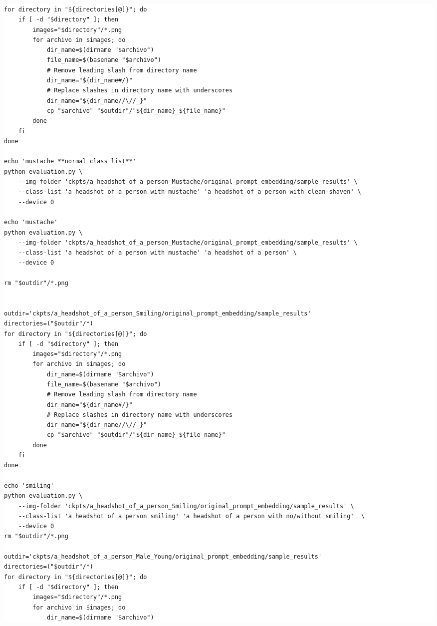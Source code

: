 ```shell
for directory in "${directories[@]}"; do
    if [ -d "$directory" ]; then
        images="$directory"/*.png
        for archivo in $images; do
            dir_name=$(dirname "$archivo")
            file_name=$(basename "$archivo")
            # Remove leading slash from directory name
            dir_name="${dir_name#/}"
            # Replace slashes in directory name with underscores
            dir_name="${dir_name//\//_}"
            cp "$archivo" "$outdir"/"${dir_name}_${file_name}"
        done
    fi
done

echo 'mustache **normal class list**'
python evaluation.py \
    --img-folder 'ckpts/a_headshot_of_a_person_Mustache/original_prompt_embedding/sample_results' \
    --class-list 'a headshot of a person with mustache' 'a headshot of a person with clean-shaven' \
    --device 0

echo 'mustache'
python evaluation.py \
    --img-folder 'ckpts/a_headshot_of_a_person_Mustache/original_prompt_embedding/sample_results' \
    --class-list 'a headshot of a person with mustache' 'a headshot of a person' \
    --device 0

rm "$outdir"/*.png


outdir='ckpts/a_headshot_of_a_person_Smiling/original_prompt_embedding/sample_results'
directories=("$outdir"/*)
for directory in "${directories[@]}"; do
    if [ -d "$directory" ]; then
        images="$directory"/*.png
        for archivo in $images; do
            dir_name=$(dirname "$archivo")
            file_name=$(basename "$archivo")
            # Remove leading slash from directory name
            dir_name="${dir_name#/}"
            # Replace slashes in directory name with underscores
            dir_name="${dir_name//\//_}"
            cp "$archivo" "$outdir"/"${dir_name}_${file_name}"
        done
    fi
done

echo 'smiling'
python evaluation.py \
    --img-folder 'ckpts/a_headshot_of_a_person_Smiling/original_prompt_embedding/sample_results' \
    --class-list 'a headshot of a person smiling' 'a headshot of a person with no/without smiling'  \
    --device 0
rm "$outdir"/*.png

outdir='ckpts/a_headshot_of_a_person_Male_Young/original_prompt_embedding/sample_results'
directories=("$outdir"/*)
for directory in "${directories[@]}"; do
    if [ -d "$directory" ]; then
        images="$directory"/*.png
        for archivo in $images; do
            dir_name=$(dirname "$archivo")
```